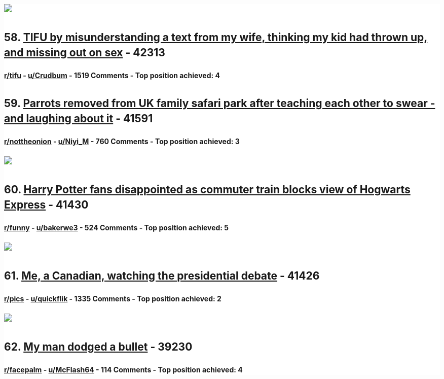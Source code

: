 <a href="https://www.salon.com/2020/09/29/trumps-resort-business-is-collapsing--is-that-why-he-pushed-to-reopen-the-economy/"><img src="https://a.thumbs.redditmedia.com/PKSkZhb34yyVi3wQEksKohpYbvKSMdC-yAar6e66C98.jpg"></img></a>

## 58. [TIFU by misunderstanding a text from my wife, thinking my kid had thrown up, and missing out on sex](http://reddit.com/r/tifu/comments/j20pl0/tifu_by_misunderstanding_a_text_from_my_wife/) - 42313
#### [r/tifu](http://reddit.com/r/tifu) - [u/Crudbum](http://reddit.com/u/Crudbum) - 1519 Comments - Top position achieved: 4

## 59. [Parrots removed from UK family safari park after teaching each other to swear - and laughing about it](http://reddit.com/r/nottheonion/comments/j1x1kf/parrots_removed_from_uk_family_safari_park_after/) - 41591
#### [r/nottheonion](http://reddit.com/r/nottheonion) - [u/Niyi_M](http://reddit.com/u/Niyi_M) - 760 Comments - Top position achieved: 3

<a href="https://www.manchestereveningnews.co.uk/news/uk-news/foul-mouthed-parrots-removed-uk-19015228"><img src="https://b.thumbs.redditmedia.com/pPHcp7A4KAqOV9Z-vNwvvca8IeplDA-TAHQvbXiZKts.jpg"></img></a>

## 60. [Harry Potter fans disappointed as commuter train blocks view of Hogwarts Express](http://reddit.com/r/funny/comments/j29jno/harry_potter_fans_disappointed_as_commuter_train/) - 41430
#### [r/funny](http://reddit.com/r/funny) - [u/bakerwe3](http://reddit.com/u/bakerwe3) - 524 Comments - Top position achieved: 5

<a href="https://v.redd.it/2m76c3jxv5q51"><img src="https://b.thumbs.redditmedia.com/5kShg0IJhPWzxOpSwQtWWQwR4wWXXEjCDIJVH1VSCGY.jpg"></img></a>

## 61. [Me, a Canadian, watching the presidential debate](http://reddit.com/r/pics/comments/j2db23/me_a_canadian_watching_the_presidential_debate/) - 41426
#### [r/pics](http://reddit.com/r/pics) - [u/quickflik](http://reddit.com/u/quickflik) - 1335 Comments - Top position achieved: 2

<a href="https://i.redd.it/lacl5iip17q51.jpg"><img src="https://b.thumbs.redditmedia.com/QkoC3zAJ7ai1h2OtBRCCfiGQGb2iKRqIxqfUSteK2Iw.jpg"></img></a>

## 62. [My man dodged a bullet](http://reddit.com/r/facepalm/comments/j1uf71/my_man_dodged_a_bullet/) - 39230
#### [r/facepalm](http://reddit.com/r/facepalm) - [u/McFlash64](http://reddit.com/u/McFlash64) - 114 Comments - Top position achieved: 4
